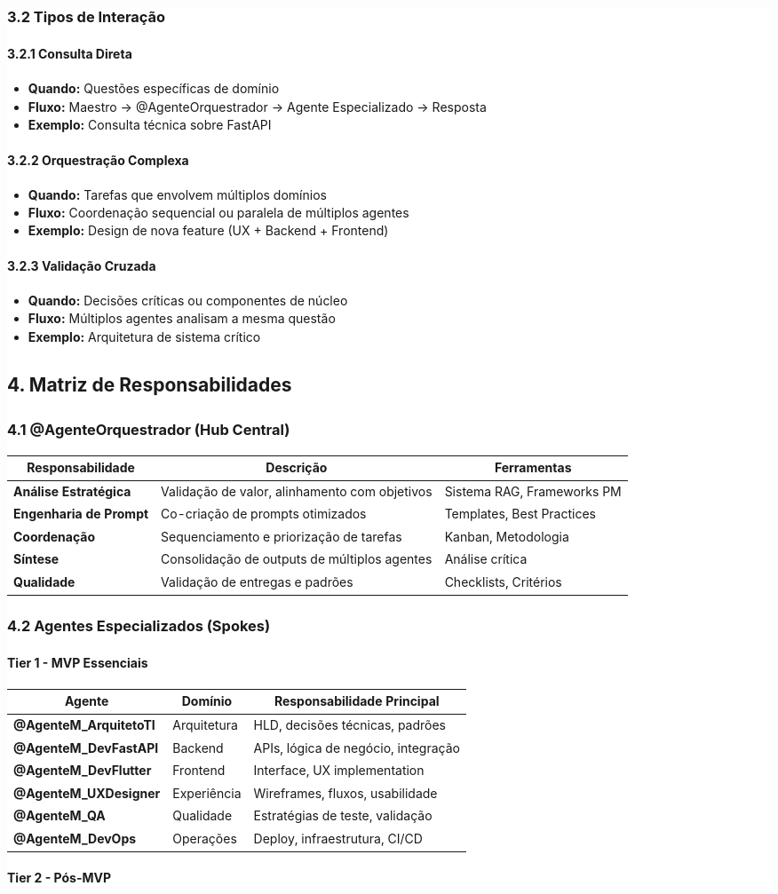 ### 3.2 Tipos de Interação

#### 3.2.1 Consulta Direta
- **Quando:** Questões específicas de domínio
- **Fluxo:** Maestro → @AgenteOrquestrador → Agente Especializado → Resposta
- **Exemplo:** Consulta técnica sobre FastAPI

#### 3.2.2 Orquestração Complexa
- **Quando:** Tarefas que envolvem múltiplos domínios
- **Fluxo:** Coordenação sequencial ou paralela de múltiplos agentes
- **Exemplo:** Design de nova feature (UX + Backend + Frontend)

#### 3.2.3 Validação Cruzada
- **Quando:** Decisões críticas ou componentes de núcleo
- **Fluxo:** Múltiplos agentes analisam a mesma questão
- **Exemplo:** Arquitetura de sistema crítico

## 4. Matriz de Responsabilidades

### 4.1 @AgenteOrquestrador (Hub Central)

| Responsabilidade | Descrição | Ferramentas |
|------------------|-----------|-------------|
| **Análise Estratégica** | Validação de valor, alinhamento com objetivos | Sistema RAG, Frameworks PM |
| **Engenharia de Prompt** | Co-criação de prompts otimizados | Templates, Best Practices |
| **Coordenação** | Sequenciamento e priorização de tarefas | Kanban, Metodologia |
| **Síntese** | Consolidação de outputs de múltiplos agentes | Análise crítica |
| **Qualidade** | Validação de entregas e padrões | Checklists, Critérios |

### 4.2 Agentes Especializados (Spokes)

#### Tier 1 - MVP Essenciais

| Agente | Domínio | Responsabilidade Principal |
|--------|---------|---------------------------|
| **@AgenteM_ArquitetoTI** | Arquitetura | HLD, decisões técnicas, padrões |
| **@AgenteM_DevFastAPI** | Backend | APIs, lógica de negócio, integração |
| **@AgenteM_DevFlutter** | Frontend | Interface, UX implementation |
| **@AgenteM_UXDesigner** | Experiência | Wireframes, fluxos, usabilidade |
| **@AgenteM_QA** | Qualidade | Estratégias de teste, validação |
| **@AgenteM_DevOps** | Operações | Deploy, infraestrutura, CI/CD |

#### Tier 2 - Pós-MVP

